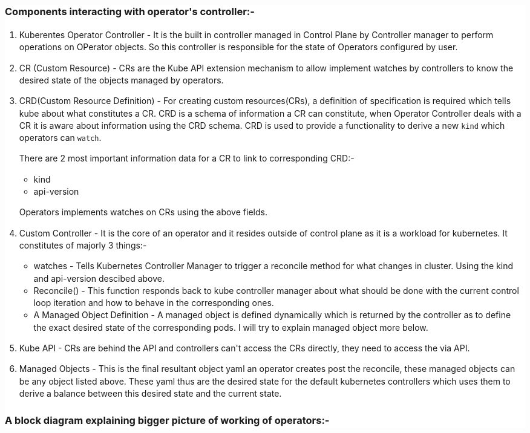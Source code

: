 ### Components interacting with operator's controller:-
1. Kuberentes Operator Controller - It is the built in controller managed in Control Plane by Controller manager to perform operations on OPerator objects. So this controller is responsible for the state of Operators configured by user.

2. CR (Custom Resource) - CRs are the Kube API extension mechanism to allow implement watches by controllers to know the desired state of the objects managed by operators.

3. CRD(Custom Resource Definition) - For creating custom resources(CRs), a definition of specification is required which tells kube about what constitutes a CR. CRD is a schema of information a CR can constitute, when Operator Controller deals with a CR it is aware about information using the CRD schema.
CRD is used to provide a functionality to derive a new `kind` which operators can `watch`.

    There are 2 most important information data for a CR to link to corresponding CRD:-

    - kind
    - api-version

    Operators implements watches on CRs using the above fields.

4. Custom Controller - It is the core of an operator and it resides outside of control plane as it is a workload for kubernetes. It constitutes of majorly 3 things:-
    - watches - Tells Kubernetes Controller Manager to trigger a reconcile method for what changes in cluster. Using the kind and api-version descibed above.
    - Reconcile() - This function responds back to kube controller manager about what should be done with the current control loop iteration and how to behave in the corresponding ones.
    - A Managed Object Definition - A managed object is defined dynamically which is returned by the controller as to define the exact desired state of the corresponding pods. I will try to explain managed object more below.
5. Kube API - CRs are behind the API and controllers can't access the CRs directly, they need to access the via API.
6. Managed Objects - This is the final resultant object yaml an operator creates post the reconcile, these managed objects can be any object listed above. These yaml thus are the desired state for the default kubernetes controllers which uses them to derive a balance between this desired state and the current state.

### A block diagram explaining bigger picture of working of operators:-
